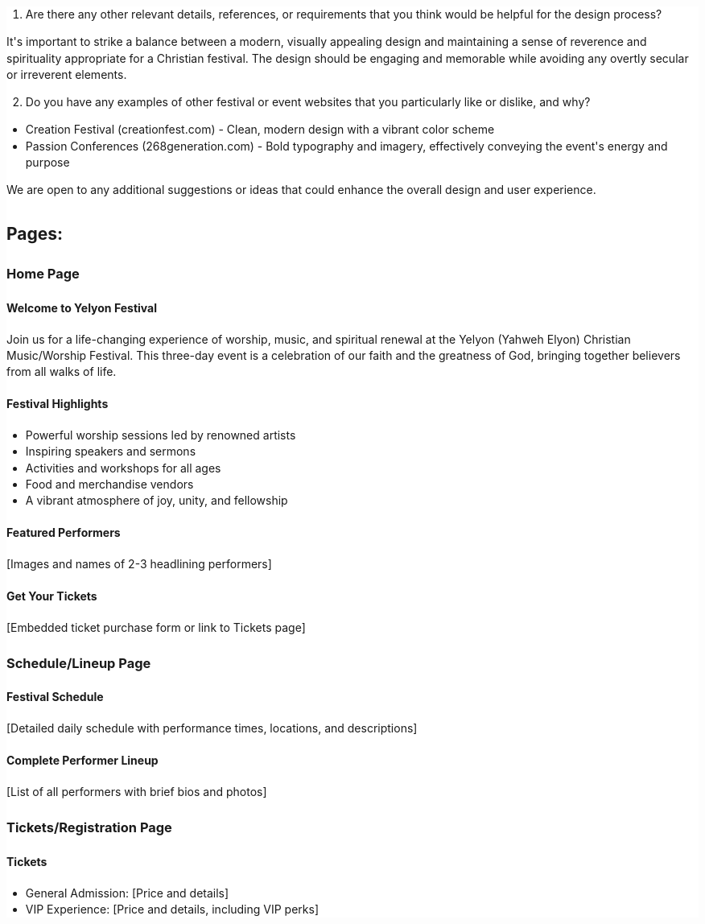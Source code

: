 1. Are there any other relevant details, references, or requirements that you think would be helpful for the design process?

It's important to strike a balance between a modern, visually appealing design and maintaining a sense of reverence and spirituality appropriate for a Christian festival. The design should be engaging and memorable while avoiding any overtly secular or irreverent elements.

2. Do you have any examples of other festival or event websites that you particularly like or dislike, and why?
  - Creation Festival (creationfest.com) - Clean, modern design with a vibrant color scheme
  - Passion Conferences (268generation.com) - Bold typography and imagery, effectively conveying the event's energy and purpose

We are open to any additional suggestions or ideas that could enhance the overall design and user experience.



## Pages:
### Home Page

#### Welcome to Yelyon Festival
Join us for a life-changing experience of worship, music, and spiritual renewal at the Yelyon (Yahweh Elyon) Christian Music/Worship Festival. This three-day event is a celebration of our faith and the greatness of God, bringing together believers from all walks of life.

#### Festival Highlights
- Powerful worship sessions led by renowned artists
- Inspiring speakers and sermons
- Activities and workshops for all ages
- Food and merchandise vendors
- A vibrant atmosphere of joy, unity, and fellowship

#### Featured Performers
[Images and names of 2-3 headlining performers]

#### Get Your Tickets
[Embedded ticket purchase form or link to Tickets page]

### Schedule/Lineup Page

#### Festival Schedule
[Detailed daily schedule with performance times, locations, and descriptions]

#### Complete Performer Lineup
[List of all performers with brief bios and photos]

### Tickets/Registration Page  

#### Tickets
- General Admission: [Price and details]
- VIP Experience: [Price and details, including VIP perks]
